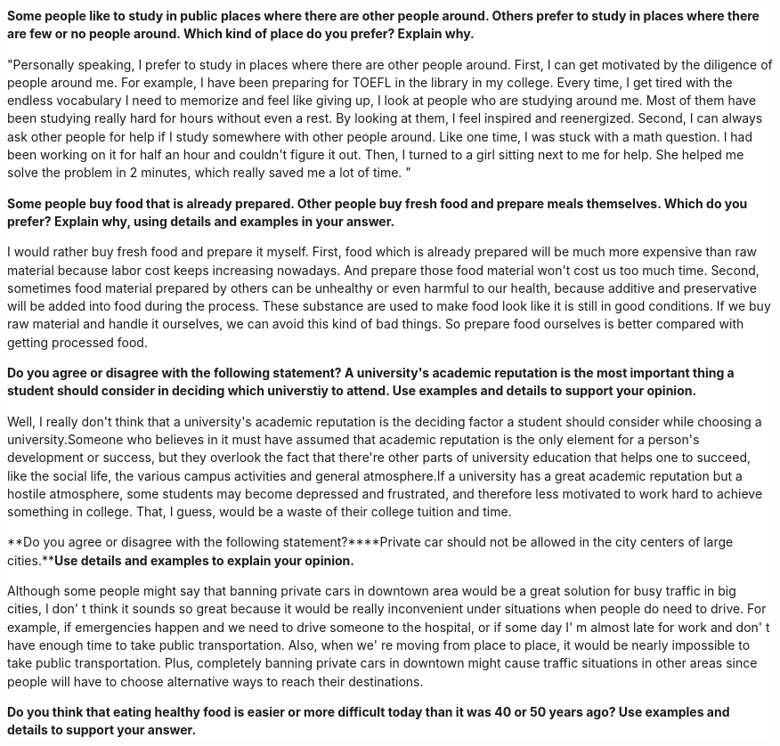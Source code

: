 






**Some people like to study in public places where there are other people around. Others prefer to study in places where there are few or no people around. Which kind of place do you prefer? Explain why.**

"Personally speaking, I prefer to study in places where there are other people around. First, I can get motivated by the diligence of people around me. For example, I have been preparing for TOEFL in the library in my college. Every time, I get tired with the endless vocabulary I need to memorize and feel like giving up, I look at people who are studying around me. Most of them have been studying really hard for hours without even a rest. By looking at them, I feel inspired and reenergized. Second, I can always ask other people for help if I study somewhere with other people around. Like one time, I was stuck with a math question. I had been working on it for half an hour and couldn't figure it out. Then, I turned to a girl sitting next to me for help. She helped me solve the problem in 2 minutes, which really saved me a lot of time. "

**Some people buy food that is already prepared. Other people buy fresh food and prepare meals themselves. Which do you prefer? Explain why, using details and examples in your answer.**

I would rather buy fresh food and prepare it myself. First, food which is already prepared will be much more expensive than raw material because labor cost keeps increasing nowadays. And prepare those food material won't cost us too much time. Second, sometimes food material prepared by others can be unhealthy or even harmful to our health, because additive and preservative will be added into food during the process. These substance are used to make food look like it is still in good conditions. If we buy raw material and handle it ourselves, we can avoid this kind of bad things. So prepare food ourselves is better compared with getting processed food.

**Do you agree or disagree with the following statement? A university's academic reputation is the most important thing a student should consider in deciding which universtiy to attend. Use examples and details to support your opinion.**

Well, I really don't think that a university's academic reputation is the deciding factor a student should consider while choosing a university.Someone who believes in it must have assumed that academic reputation is the only element for a person's development or success, but they overlook the fact that there're other parts of university education that helps one to succeed, like the social life, the various campus activities and general atmosphere.If a university has a great academic reputation but a hostile atmosphere, some students may become depressed and frustrated, and therefore less motivated to work hard to achieve something in college. That, I guess, would be a waste of their college tuition and time.

**Do you agree or disagree with the following statement?****Private car should not be allowed in the city centers of large cities.****Use details and examples to explain your opinion.**

Although some people might say that banning private cars in downtown area would be a great solution for busy traffic in big cities, I don' t think it sounds so great because it would be really inconvenient under situations when people do need to drive. For example, if emergencies happen and we need to drive someone to the hospital, or if some day I' m almost late for work and don' t have enough time to take public transportation. Also, when we' re moving from place to place, it would be nearly impossible to take public transportation. Plus, completely banning private cars in downtown might cause traffic situations in other areas since people will have to choose alternative ways to reach their destinations.

**Do you think that eating healthy food is easier or more difficult today than it was 40 or 50 years ago? Use examples and details to support your answer.**
